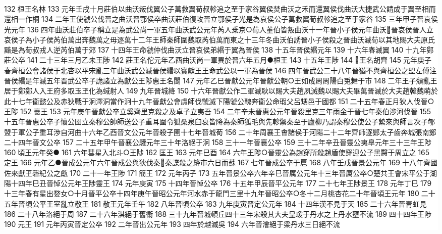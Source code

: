 132 	桓王名林
133 	元年壬戌十月莊伯以曲沃叛伐翼公子萬救翼荀叔軫追之至于家谷翼侯焚曲沃之禾而還翼侯伐曲沃大捷武公請成于翼至相而還相一作桐
134 	二年王使虢公伐晉之曲沃晉鄂侯卒曲沃莊伯復攻晉立鄂侯子光是為哀侯公子萬救翼荀叔軫追之至于家谷
135 	三年甲子晉哀侯光元年
136 	四年曲沃莊伯卒子稱立是為武公尚一軍五年曲沃武公元年芮人乗京○荀人董伯皆叛曲沃十一年晉小子侯元年曲沃𫉬晉哀侯晉人立哀侯子為小子侯芮伯萬出奔魏萬之毋逐萬十二年王師秦師圍魏取芮伯萬而東之十三年冬曲沃伯誘晉小子侯殺之晉曲沃滅荀以其地賜大夫原氏黯是為荀叔戎人逆芮伯萬于郊
137 	十四年王命虢仲伐曲沃立晉哀侯弟緡于翼為晉侯
138 	十五年晉侯緡元年
139 	十六年春滅翼
140 	十九年鄭莊公卒
141 	二十三年三月乙未王陟
142 	莊王名佗元年乙酉曲沃尚一軍異於晉六年五月●桓王
143 	十五年王陟
144 	𨤲王名胡齊
145 	元年庚子春齊桓公會諸侯于北杏以平宋亂三年曲沃武公滅晉侯緡以寳獻王王命武公以一軍為晉侯
146 	四年晉武公二十八年晉猶不與齊桓公之盟左傅注晉侯緡是年滅五年晋武公卒子詭諸立為獻公王陟惠王名閬
147 	元年乙巳晉獻公元年晉獻公朝○王如成周周陽白兎舞于市
148 	二年王子頽亂王居于鄭鄭人入王府多取玉玊化為蜮射人
149 	九年晉城絳
150 	十六年晉獻公作二軍滅耿以賜大夫趙夙滅魏以賜大夫畢萬晉滅於大夫趙韓魏萌於此十七年衞懿公及赤狄戰于泂澤洞當作泂十九年晉獻公會虞師伐虢滅下陽虢公醜奔衞公命瑕父呂甥邑于國都
151 	二十五年春正月狄人伐晉○王陟
152 	襄王
153 	元年庚午晉獻公卒立奚齊里克殺之及卓子立夷吾
154 	二年辛未晉惠公元年晉殺里克三年雨金于晉七年秦伯渉河伐晉
155 	十五年晉惠公卒子懷公圉立秦穆公帥師送公子重耳圍令狐桑泉臼衰皆降為秦師狐毛與先軫禦秦至于廬柳乃謂秦穆公使公子縶來與師言次子郇盟于軍公子重耳渉自河曲十六年乙酉晉文公元年晉殺子圉十七年晉城荀
156 	二十年周襄王㑹諸侯于河陽二十二年齊師逐鄭太子齒奔城張南鄭二十四年晉文公卒
157 	二十五年甲午晉襄公驩元年三十年洛絕于泂
158 	三十一年晉襄公卒
159 	三十二年辛丑晉靈公夷臯元年三十三年王陟
160 	頃王元年癸●
161 	六年彗星入北斗○王陟
162 	匡王
163 	元年巳酉
164 	六年王陟○晉靈公為趙穿所殺趙盾使穿迎公子黑臋于周立之
165 	定王
166 	元年乙●晉成公元年六年晉成公與狄伐秦𫉬秦諜殺之絳市六日而蘇
167 	七年晉成公卒于扈
168 	八年壬戌晉景公元年
169 	十八年齊國佐來獻玊磬紀公之甗
170 	二十一年王陟
171 	簡王
172 	元年丙子
173 	五年晉景公卒六年辛巳晉厲公元年十三年晉厲公卒○楚共王會宋平公于湖陽十四年巳丑晉悼公元年王陟靈王
174 	元年庚寅
175 	十四年晉悼公卒
176 	十五年甲辰晉平公元年
177 	二十七年王陟景王
178 	元年丁巳
179 	十三年春有星出婺女○十月晉平公卒十四年庚午晉昭公元年河水赤于龍門三里十九年晉昭公卒○冬十二月桃杏花二十年晉頃王元年
180 	二十五年晉頃公平王室亂立敬王
181 	敬王元年壬午
182 	八年晉頃公卒
183 	九年庚寅晉定公元年
184 	十四年漢不見于天
185 	二十六年晉靑虹見
186 	二十八年洛絕于周
187 	二十六年淇絕于舊衞
188 	三十九年晉城頓丘四十三年宋殺其大夫皇瑗于丹水之上丹水壅不流
189 	四十四年王陟
190 	元王
191 	元年丙寅晉定公卒
192 	二年晉出公元年
193 	四年於越滅吳
194 	六年晉澮絕于梁丹水三日絕不流